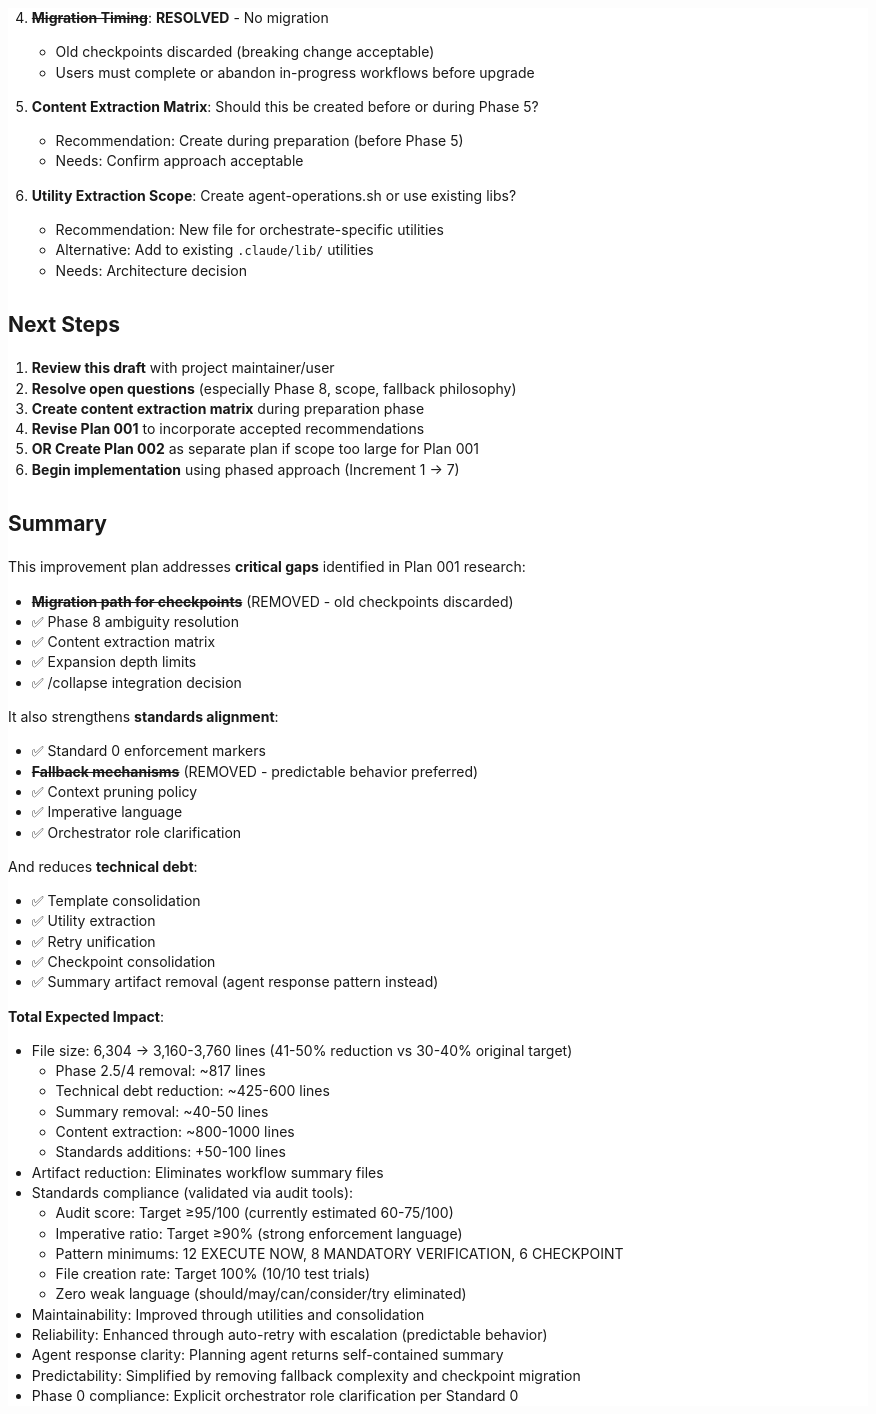 4. **~~Migration Timing~~**: **RESOLVED** - No migration
   - Old checkpoints discarded (breaking change acceptable)
   - Users must complete or abandon in-progress workflows before upgrade

5. **Content Extraction Matrix**: Should this be created before or during Phase 5?
   - Recommendation: Create during preparation (before Phase 5)
   - Needs: Confirm approach acceptable

6. **Utility Extraction Scope**: Create agent-operations.sh or use existing libs?
   - Recommendation: New file for orchestrate-specific utilities
   - Alternative: Add to existing `.claude/lib/` utilities
   - Needs: Architecture decision

## Next Steps

1. **Review this draft** with project maintainer/user
2. **Resolve open questions** (especially Phase 8, scope, fallback philosophy)
3. **Create content extraction matrix** during preparation phase
4. **Revise Plan 001** to incorporate accepted recommendations
5. **OR Create Plan 002** as separate plan if scope too large for Plan 001
6. **Begin implementation** using phased approach (Increment 1 → 7)

## Summary

This improvement plan addresses **critical gaps** identified in Plan 001 research:
- **~~Migration path for checkpoints~~** (REMOVED - old checkpoints discarded)
- ✅ Phase 8 ambiguity resolution
- ✅ Content extraction matrix
- ✅ Expansion depth limits
- ✅ /collapse integration decision

It also strengthens **standards alignment**:
- ✅ Standard 0 enforcement markers
- **~~Fallback mechanisms~~** (REMOVED - predictable behavior preferred)
- ✅ Context pruning policy
- ✅ Imperative language
- ✅ Orchestrator role clarification

And reduces **technical debt**:
- ✅ Template consolidation
- ✅ Utility extraction
- ✅ Retry unification
- ✅ Checkpoint consolidation
- ✅ Summary artifact removal (agent response pattern instead)

**Total Expected Impact**:
- File size: 6,304 → 3,160-3,760 lines (41-50% reduction vs 30-40% original target)
  - Phase 2.5/4 removal: ~817 lines
  - Technical debt reduction: ~425-600 lines
  - Summary removal: ~40-50 lines
  - Content extraction: ~800-1000 lines
  - Standards additions: +50-100 lines
- Artifact reduction: Eliminates workflow summary files
- Standards compliance (validated via audit tools):
  - Audit score: Target ≥95/100 (currently estimated 60-75/100)
  - Imperative ratio: Target ≥90% (strong enforcement language)
  - Pattern minimums: 12 EXECUTE NOW, 8 MANDATORY VERIFICATION, 6 CHECKPOINT
  - File creation rate: Target 100% (10/10 test trials)
  - Zero weak language (should/may/can/consider/try eliminated)
- Maintainability: Improved through utilities and consolidation
- Reliability: Enhanced through auto-retry with escalation (predictable behavior)
- Agent response clarity: Planning agent returns self-contained summary
- Predictability: Simplified by removing fallback complexity and checkpoint migration
- Phase 0 compliance: Explicit orchestrator role clarification per Standard 0

